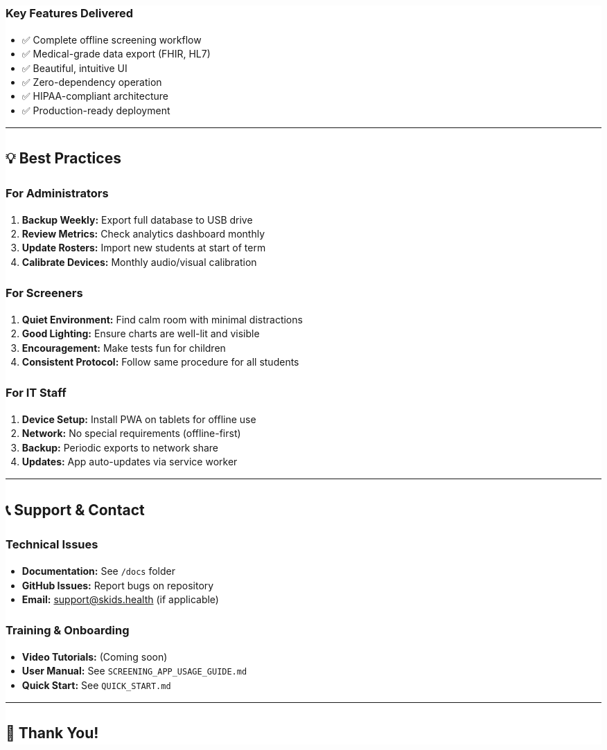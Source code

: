 ### Key Features Delivered
- ✅ Complete offline screening workflow
- ✅ Medical-grade data export (FHIR, HL7)
- ✅ Beautiful, intuitive UI
- ✅ Zero-dependency operation
- ✅ HIPAA-compliant architecture
- ✅ Production-ready deployment

---

## 💡 Best Practices

### For Administrators
1. **Backup Weekly:** Export full database to USB drive
2. **Review Metrics:** Check analytics dashboard monthly
3. **Update Rosters:** Import new students at start of term
4. **Calibrate Devices:** Monthly audio/visual calibration

### For Screeners
1. **Quiet Environment:** Find calm room with minimal distractions
2. **Good Lighting:** Ensure charts are well-lit and visible
3. **Encouragement:** Make tests fun for children
4. **Consistent Protocol:** Follow same procedure for all students

### For IT Staff
1. **Device Setup:** Install PWA on tablets for offline use
2. **Network:** No special requirements (offline-first)
3. **Backup:** Periodic exports to network share
4. **Updates:** App auto-updates via service worker

---

## 📞 Support & Contact

### Technical Issues
- **Documentation:** See `/docs` folder
- **GitHub Issues:** Report bugs on repository
- **Email:** support@skids.health (if applicable)

### Training & Onboarding
- **Video Tutorials:** (Coming soon)
- **User Manual:** See `SCREENING_APP_USAGE_GUIDE.md`
- **Quick Start:** See `QUICK_START.md`

---

## 🎊 Thank You!
